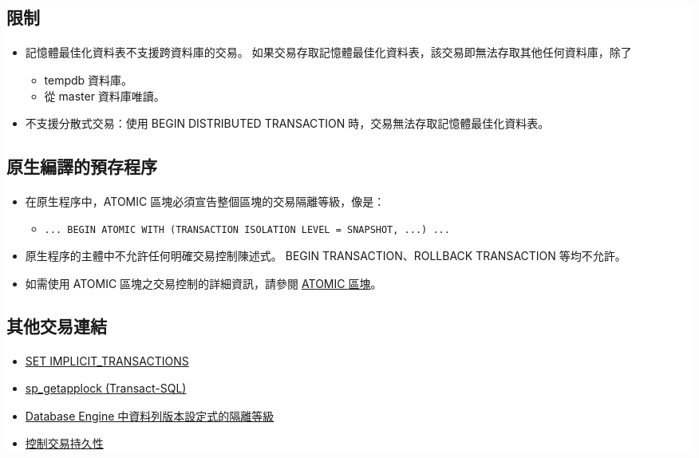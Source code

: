 ## <a name="limitations"></a>限制  
  
- 記憶體最佳化資料表不支援跨資料庫的交易。 如果交易存取記憶體最佳化資料表，該交易即無法存取其他任何資料庫，除了  
  - tempdb 資料庫。  
  - 從 master 資料庫唯讀。  
  
- 不支援分散式交易：使用 BEGIN DISTRIBUTED TRANSACTION 時，交易無法存取記憶體最佳化資料表。  
  
## <a name="natively-compiled-stored-procedures"></a>原生編譯的預存程序  
  
- 在原生程序中，ATOMIC 區塊必須宣告整個區塊的交易隔離等級，像是：  
  - `... BEGIN ATOMIC WITH (TRANSACTION ISOLATION LEVEL = SNAPSHOT, ...) ...`  
  
- 原生程序的主體中不允許任何明確交易控制陳述式。 BEGIN TRANSACTION、ROLLBACK TRANSACTION 等均不允許。  
  
- 如需使用 ATOMIC 區塊之交易控制的詳細資訊，請參閱 [ATOMIC 區塊](atomic-blocks-in-native-procedures.md)。  
  
## <a name="other-transaction-links"></a>其他交易連結  
  
- [SET IMPLICIT_TRANSACTIONS](../../t-sql/statements/set-implicit-transactions-transact-sql.md)  
  
- [sp_getapplock (Transact-SQL)](../../relational-databases/system-stored-procedures/sp-getapplock-transact-sql.md)  
  
- [Database Engine 中資料列版本設定式的隔離等級](/previous-versions/sql/sql-server-2008-r2/ms177404(v=sql.105))  
  
- [控制交易持久性](../../relational-databases/logs/control-transaction-durability.md)